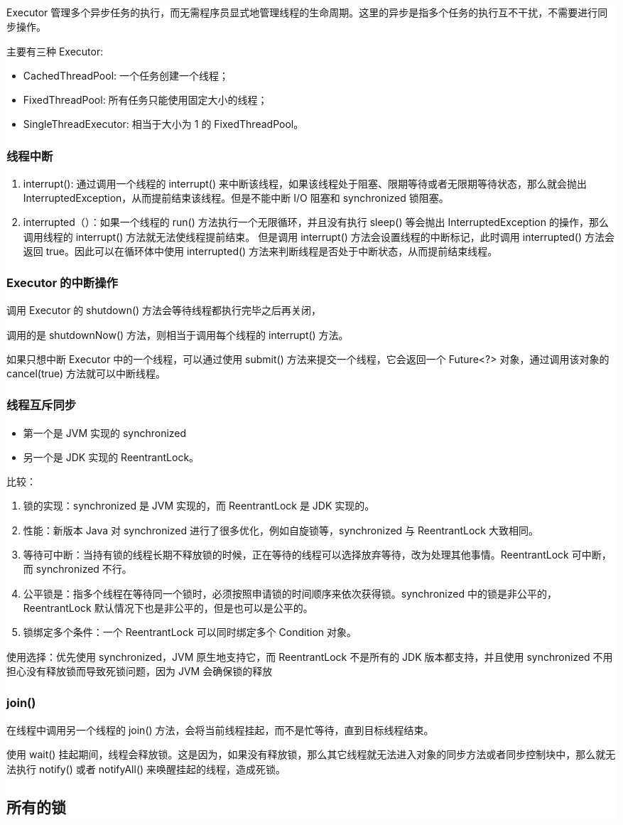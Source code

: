 Executor 管理多个异步任务的执行，而无需程序员显式地管理线程的生命周期。这里的异步是指多个任务的执行互不干扰，不需要进行同步操作。

主要有三种 Executor:

- CachedThreadPool: 一个任务创建一个线程；

- FixedThreadPool: 所有任务只能使用固定大小的线程； 

- SingleThreadExecutor: 相当于大小为 1 的 FixedThreadPool。


### 线程中断

1. interrupt(): 通过调用一个线程的 interrupt() 来中断该线程，如果该线程处于阻塞、限期等待或者无限期等待状态，那么就会抛出 InterruptedException，从而提前结束该线程。但是不能中断 I/O 阻塞和 synchronized 锁阻塞。

2. interrupted（）：如果一个线程的 run() 方法执行一个无限循环，并且没有执行 sleep() 等会抛出 InterruptedException 的操作，那么调用线程的 interrupt() 方法就无法使线程提前结束。 但是调用 interrupt() 方法会设置线程的中断标记，此时调用 interrupted() 方法会返回 true。因此可以在循环体中使用 interrupted() 方法来判断线程是否处于中断状态，从而提前结束线程。

### Executor 的中断操作

调用 Executor 的 shutdown() 方法会等待线程都执行完毕之后再关闭，

调用的是 shutdownNow() 方法，则相当于调用每个线程的 interrupt() 方法。

如果只想中断 Executor 中的一个线程，可以通过使用 submit() 方法来提交一个线程，它会返回一个 Future<?> 对象，通过调用该对象的 cancel(true) 方法就可以中断线程。



### 线程互斥同步

- 第一个是 JVM 实现的 synchronized

- 另一个是 JDK 实现的 ReentrantLock。


比较：

1. 锁的实现：synchronized 是 JVM 实现的，而 ReentrantLock 是 JDK 实现的。

2. 性能：新版本 Java 对 synchronized 进行了很多优化，例如自旋锁等，synchronized 与 ReentrantLock 大致相同。

3. 等待可中断：当持有锁的线程长期不释放锁的时候，正在等待的线程可以选择放弃等待，改为处理其他事情。ReentrantLock 可中断，而 synchronized 不行。

4. 公平锁是：指多个线程在等待同一个锁时，必须按照申请锁的时间顺序来依次获得锁。synchronized 中的锁是非公平的，ReentrantLock 默认情况下也是非公平的，但是也可以是公平的。

5. 锁绑定多个条件：一个 ReentrantLock 可以同时绑定多个 Condition 对象。

使用选择：优先使用 synchronized，JVM 原生地支持它，而 ReentrantLock 不是所有的 JDK 版本都支持，并且使用 synchronized 不用担心没有释放锁而导致死锁问题，因为 JVM 会确保锁的释放

### join()

在线程中调用另一个线程的 join() 方法，会将当前线程挂起，而不是忙等待，直到目标线程结束。

使用 wait() 挂起期间，线程会释放锁。这是因为，如果没有释放锁，那么其它线程就无法进入对象的同步方法或者同步控制块中，那么就无法执行 notify() 或者 notifyAll() 来唤醒挂起的线程，造成死锁。

## 所有的锁
